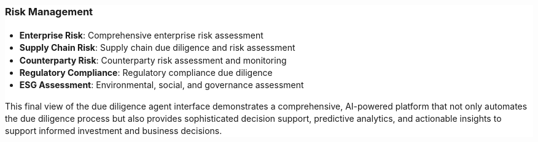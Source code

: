 ### Risk Management
- **Enterprise Risk**: Comprehensive enterprise risk assessment
- **Supply Chain Risk**: Supply chain due diligence and risk assessment
- **Counterparty Risk**: Counterparty risk assessment and monitoring
- **Regulatory Compliance**: Regulatory compliance due diligence
- **ESG Assessment**: Environmental, social, and governance assessment

This final view of the due diligence agent interface demonstrates a comprehensive, AI-powered platform that not only automates the due diligence process but also provides sophisticated decision support, predictive analytics, and actionable insights to support informed investment and business decisions.